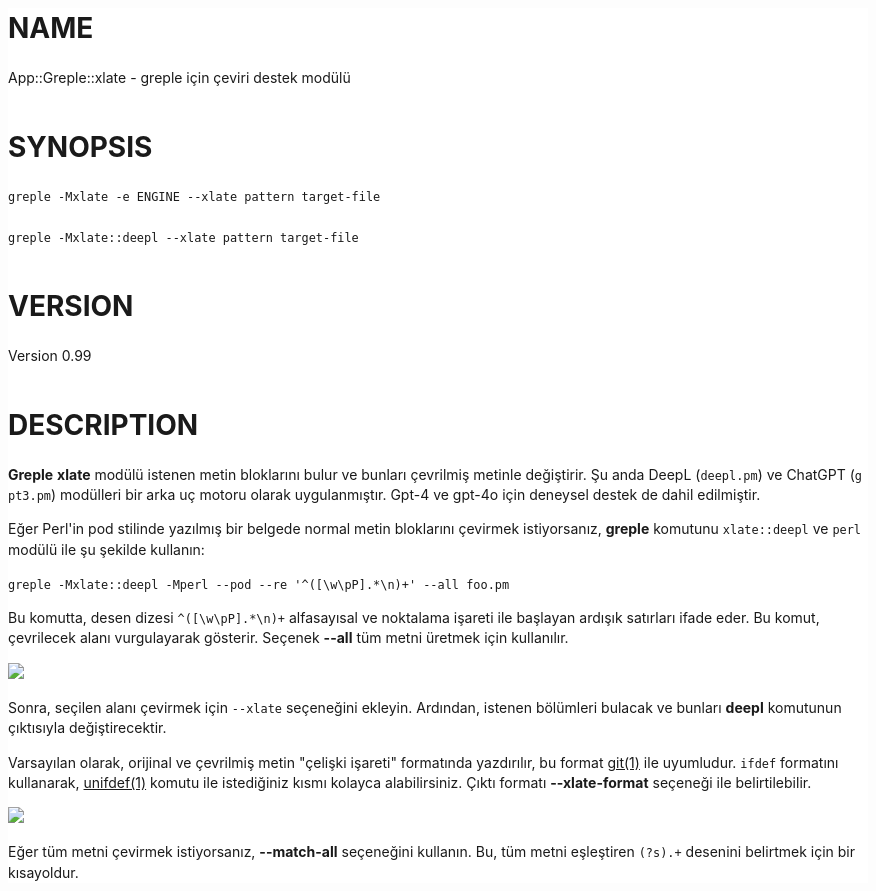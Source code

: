 # NAME

App::Greple::xlate - greple için çeviri destek modülü

# SYNOPSIS

    greple -Mxlate -e ENGINE --xlate pattern target-file

    greple -Mxlate::deepl --xlate pattern target-file

# VERSION

Version 0.99

# DESCRIPTION

**Greple** **xlate** modülü istenen metin bloklarını bulur ve bunları çevrilmiş metinle değiştirir. Şu anda DeepL (`deepl.pm`) ve ChatGPT (`gpt3.pm`) modülleri bir arka uç motoru olarak uygulanmıştır. Gpt-4 ve gpt-4o için deneysel destek de dahil edilmiştir.

Eğer Perl'in pod stilinde yazılmış bir belgede normal metin bloklarını çevirmek istiyorsanız, **greple** komutunu `xlate::deepl` ve `perl` modülü ile şu şekilde kullanın:

    greple -Mxlate::deepl -Mperl --pod --re '^([\w\pP].*\n)+' --all foo.pm

Bu komutta, desen dizesi `^([\w\pP].*\n)+` alfasayısal ve noktalama işareti ile başlayan ardışık satırları ifade eder. Bu komut, çevrilecek alanı vurgulayarak gösterir. Seçenek **--all** tüm metni üretmek için kullanılır.

<div>
    <p>
    <img width="750" src="https://raw.githubusercontent.com/kaz-utashiro/App-Greple-xlate/main/images/select-area.png">
    </p>
</div>

Sonra, seçilen alanı çevirmek için `--xlate` seçeneğini ekleyin. Ardından, istenen bölümleri bulacak ve bunları **deepl** komutunun çıktısıyla değiştirecektir.

Varsayılan olarak, orijinal ve çevrilmiş metin "çelişki işareti" formatında yazdırılır, bu format [git(1)](http://man.he.net/man1/git) ile uyumludur. `ifdef` formatını kullanarak, [unifdef(1)](http://man.he.net/man1/unifdef) komutu ile istediğiniz kısmı kolayca alabilirsiniz. Çıktı formatı **--xlate-format** seçeneği ile belirtilebilir.

<div>
    <p>
    <img width="750" src="https://raw.githubusercontent.com/kaz-utashiro/App-Greple-xlate/main/images/format-conflict.png">
    </p>
</div>

Eğer tüm metni çevirmek istiyorsanız, **--match-all** seçeneğini kullanın. Bu, tüm metni eşleştiren `(?s).+` desenini belirtmek için bir kısayoldur.
